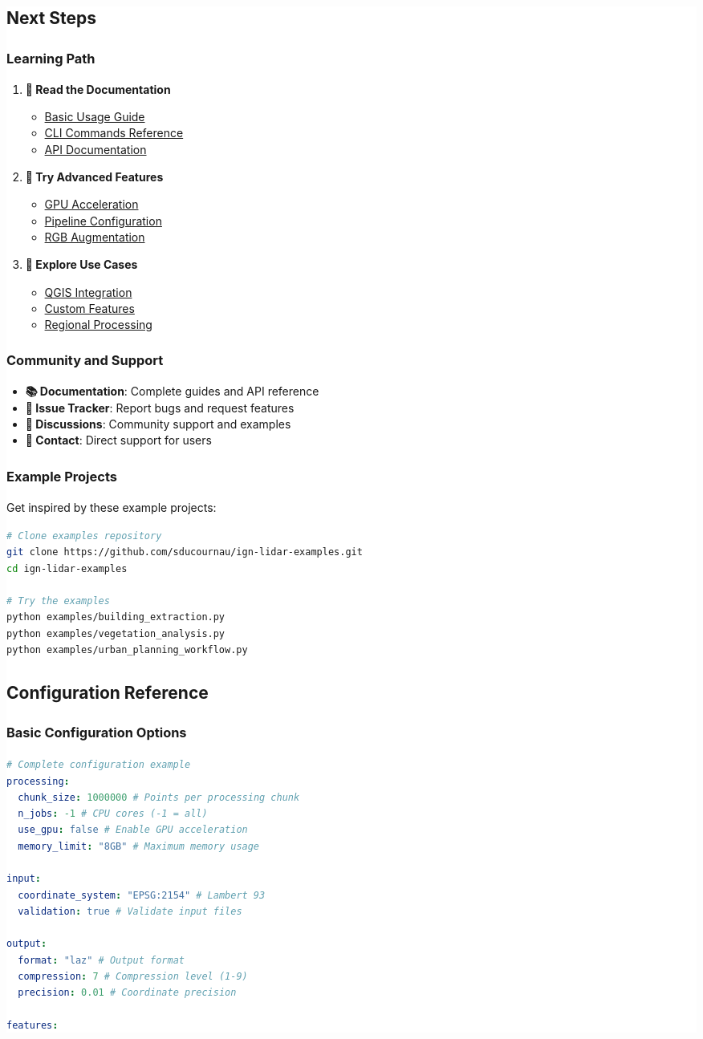 ## Next Steps

### Learning Path

1. **📖 Read the Documentation**

   - [Basic Usage Guide](./basic-usage)
   - [CLI Commands Reference](./cli-commands)
   - [API Documentation](../api/processor)

2. **🔧 Try Advanced Features**

   - [GPU Acceleration](./gpu-acceleration)
   - [Pipeline Configuration](../features/pipeline-configuration)
   - [RGB Augmentation](../features/rgb-augmentation)

3. **🎯 Explore Use Cases**
   - [QGIS Integration](./qgis-integration)
   - [Custom Features](../tutorials/custom-features)
   - [Regional Processing](./regional-processing)

### Community and Support

- **📚 Documentation**: Complete guides and API reference
- **🐛 Issue Tracker**: Report bugs and request features
- **💬 Discussions**: Community support and examples
- **📧 Contact**: Direct support for users

### Example Projects

Get inspired by these example projects:

```bash
# Clone examples repository
git clone https://github.com/sducournau/ign-lidar-examples.git
cd ign-lidar-examples

# Try the examples
python examples/building_extraction.py
python examples/vegetation_analysis.py
python examples/urban_planning_workflow.py
```

## Configuration Reference

### Basic Configuration Options

```yaml
# Complete configuration example
processing:
  chunk_size: 1000000 # Points per processing chunk
  n_jobs: -1 # CPU cores (-1 = all)
  use_gpu: false # Enable GPU acceleration
  memory_limit: "8GB" # Maximum memory usage

input:
  coordinate_system: "EPSG:2154" # Lambert 93
  validation: true # Validate input files

output:
  format: "laz" # Output format
  compression: 7 # Compression level (1-9)
  precision: 0.01 # Coordinate precision

features:
```